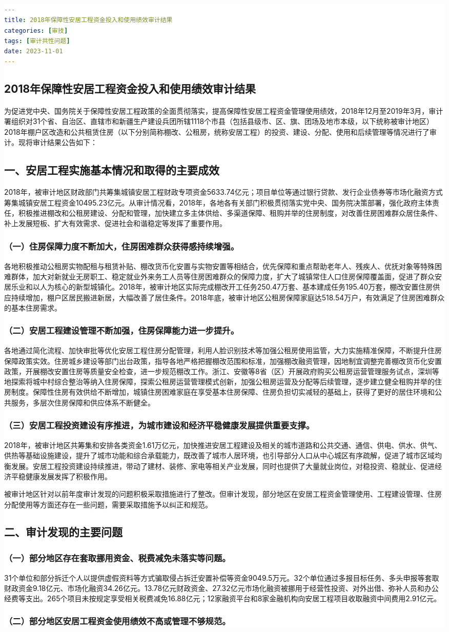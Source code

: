```yaml
---
title: 2018年保障性安居工程资金投入和使用绩效审计结果
categories: [审技]
tags: [审计共性问题]
date: 2023-11-01
---
```

## 2018年保障性安居工程资金投入和使用绩效审计结果

为促进党中央、国务院关于保障性安居工程政策的全面贯彻落实，提高保障性安居工程资金管理使用绩效，2018年12月至2019年3月，审计署组织对31个省、自治区、直辖市和新疆生产建设兵团所辖1118个市县（包括县级市、区、旗、团场及地市本级，以下统称被审计地区）2018年棚户区改造和公共租赁住房（以下分别简称棚改、公租房，统称安居工程）的投资、建设、分配、使用和后续管理等情况进行了审计。现将审计结果公告如下：

## 一、安居工程实施基本情况和取得的主要成效

2018年，被审计地区财政部门共筹集城镇安居工程财政专项资金5633.74亿元；项目单位等通过银行贷款、发行企业债券等市场化融资方式筹集城镇安居工程资金10495.23亿元。从审计情况看，2018年，各地各有关部门积极贯彻落实党中央、国务院决策部署，强化政府主体责任，积极推进棚改和公租房建设、分配和管理，加快建立多主体供给、多渠道保障、租购并举的住房制度，对改善住房困难群众居住条件、补上发展短板、扩大有效需求、促进社会和谐稳定等发挥了重要作用。

### （一）住房保障力度不断加大，住房困难群众获得感持续增强。

各地积极推动公租房实物配租与租赁补贴、棚改货币化安置与实物安置等相结合，优先保障和重点帮助老年人、残疾人、优抚对象等特殊困难群体，加大对新就业无房职工、稳定就业外来务工人员等住房困难群众的保障力度，扩大了城镇常住人口住房保障覆盖面，促进了群众安居乐业和以人为核心的新型城镇化。2018年，被审计地区实际完成棚改开工任务250.47万套、基本建成任务195.40万套，棚改安置住房供应持续增加，棚户区居民搬进新居，大幅改善了居住条件。2018年底，被审计地区公租房保障家庭达518.54万户，有效满足了住房困难群众的基本住房需求。

### （二）安居工程建设管理不断加强，住房保障能力进一步提升。

各地通过简化流程、加快审批等优化安居工程住房分配管理，利用人脸识别技术等加强公租房使用监管，大力实施精准保障，不断提升住房保障政策实效。住房城乡建设等部门出台政策，指导各地严格把握棚改范围和标准，加强棚改融资管理，因地制宜调整完善棚改货币化安置政策，开展棚改安置住房等质量安全检查，进一步规范棚改工作。浙江、安徽等8省（区）开展政府购买公租房运营管理服务试点，深圳等地探索将城中村综合整治等纳入住房保障，探索公租房运营管理模式创新，加强公租房运营及分配等后续管理，逐步建立健全租购并举的住房制度。保障性住房有效供给不断增加，城镇住房困难家庭在享受基本住房保障、住房负担切实减轻的基础上，获得了更好的居住环境和公共服务，多层次住房保障和供应体系不断健全。

### （三）安居工程投资建设有序推进，为城市建设和经济平稳健康发展提供重要支撑。

2018年，被审计地区共筹集和安排各类资金1.61万亿元，加快推进安居工程建设及相关的城市道路和公共交通、通信、供电、供水、供气、供热等基础设施建设，提升了城市功能和综合承载能力，既改善了城市人居环境，也引导部分人口从中心城区有序疏解，促进了城市区域均衡发展。安居工程投资建设持续推进，带动了建材、装修、家电等相关产业发展，同时也提供了大量就业岗位，对稳投资、稳就业、促进经济平稳健康发展发挥了积极作用。

被审计地区针对以前年度审计发现的问题积极采取措施进行了整改。但审计发现，部分地区在安居工程资金管理使用、工程建设管理、住房分配使用等方面还存在一些问题，需要采取措施予以纠正和规范。

## 二、审计发现的主要问题

### （一）部分地区存在套取挪用资金、税费减免未落实等问题。

31个单位和部分拆迁个人以提供虚假资料等方式骗取侵占拆迁安置补偿等资金9049.5万元。32个单位通过多报目标任务、多头申报等套取财政资金9.18亿元、市场化融资34.26亿元。13.78亿元财政资金、27.32亿元市场化融资被挪用于经营性投资、对外出借、弥补人员和办公经费等支出。265个项目未按规定享受相关税费减免16.88亿元；12家融资平台和8家金融机构向安居工程项目收取融资中间费用2.91亿元。

### （二）部分地区安居工程资金使用绩效不高或管理不够规范。
